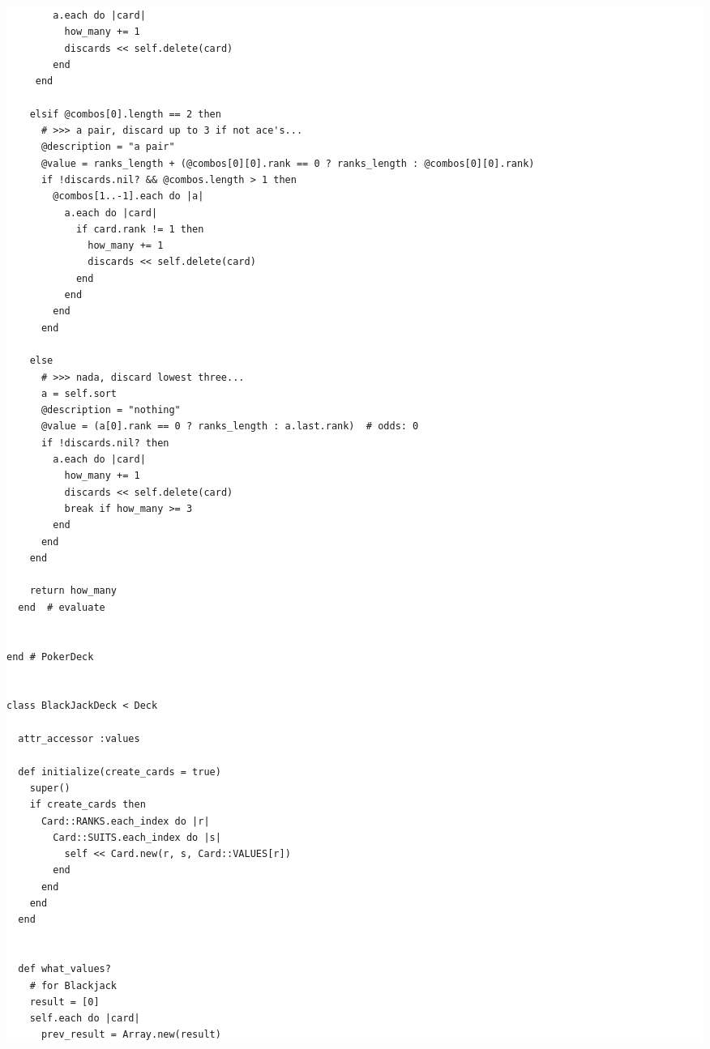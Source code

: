 ```
        a.each do |card|
          how_many += 1
          discards << self.delete(card)
        end
     end   
    
    elsif @combos[0].length == 2 then
      # >>> a pair, discard up to 3 if not ace's...
      @description = "a pair"
      @value = ranks_length + (@combos[0][0].rank == 0 ? ranks_length : @combos[0][0].rank)
      if !discards.nil? && @combos.length > 1 then
        @combos[1..-1].each do |a|
          a.each do |card|
            if card.rank != 1 then
              how_many += 1
              discards << self.delete(card)
            end
          end
        end
      end
    
    else
      # >>> nada, discard lowest three...
      a = self.sort
      @description = "nothing"
      @value = (a[0].rank == 0 ? ranks_length : a.last.rank)  # odds: 0 
      if !discards.nil? then
        a.each do |card|
          how_many += 1
          discards << self.delete(card) 
          break if how_many >= 3
        end
      end
    end

    return how_many 
  end  # evaluate


end # PokerDeck


class BlackJackDeck < Deck

  attr_accessor :values

  def initialize(create_cards = true)
    super()
    if create_cards then
      Card::RANKS.each_index do |r|
        Card::SUITS.each_index do |s|
          self << Card.new(r, s, Card::VALUES[r])
        end
      end
    end
  end


  def what_values?
    # for Blackjack
    result = [0]
    self.each do |card|
      prev_result = Array.new(result)
```